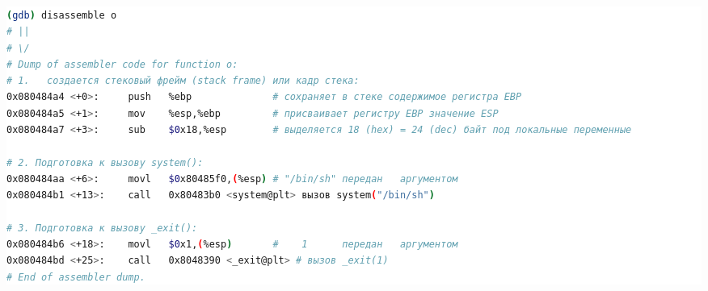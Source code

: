 ```sh
(gdb) disassemble o
# ||
# \/
# Dump of assembler code for function o:
# 1.   создается стековый фрейм (stack frame) или кадр стека:
0x080484a4 <+0>:     push   %ebp              # сохраняет в стеке содержимое регистра EBP
0x080484a5 <+1>:     mov    %esp,%ebp         # присваивает регистру EBP значение ESP
0x080484a7 <+3>:     sub    $0x18,%esp        # выделяется 18 (hex) = 24 (dec) байт под локальные переменные

# 2. Подготовка к вызову system():
0x080484aa <+6>:     movl   $0x80485f0,(%esp) # "/bin/sh" передан   аргументом
0x080484b1 <+13>:    call   0x80483b0 <system@plt> вызов system("/bin/sh")

# 3. Подготовка к вызову _exit():
0x080484b6 <+18>:    movl   $0x1,(%esp)       #    1      передан   аргументом
0x080484bd <+25>:    call   0x8048390 <_exit@plt> # вызов _exit(1)
# End of assembler dump.
```
